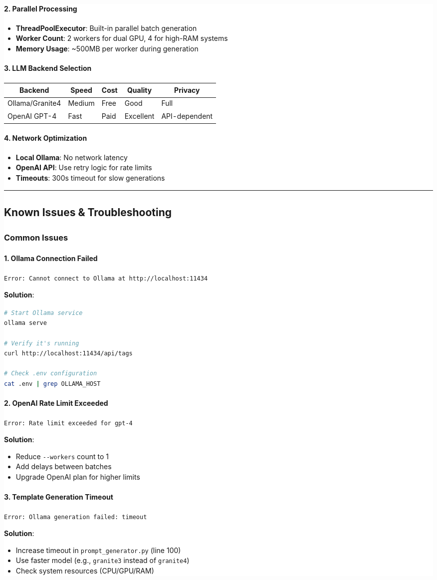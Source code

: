 #### 2. Parallel Processing
- **ThreadPoolExecutor**: Built-in parallel batch generation
- **Worker Count**: 2 workers for dual GPU, 4 for high-RAM systems
- **Memory Usage**: ~500MB per worker during generation

#### 3. LLM Backend Selection
| Backend | Speed | Cost | Quality | Privacy |
|---------|-------|------|---------|---------|
| Ollama/Granite4 | Medium | Free | Good | Full |
| OpenAI GPT-4 | Fast | Paid | Excellent | API-dependent |

#### 4. Network Optimization
- **Local Ollama**: No network latency
- **OpenAI API**: Use retry logic for rate limits
- **Timeouts**: 300s timeout for slow generations

---

## Known Issues & Troubleshooting

### Common Issues

#### 1. Ollama Connection Failed
```
Error: Cannot connect to Ollama at http://localhost:11434
```
**Solution**:
```bash
# Start Ollama service
ollama serve

# Verify it's running
curl http://localhost:11434/api/tags

# Check .env configuration
cat .env | grep OLLAMA_HOST
```

#### 2. OpenAI Rate Limit Exceeded
```
Error: Rate limit exceeded for gpt-4
```
**Solution**:
- Reduce `--workers` count to 1
- Add delays between batches
- Upgrade OpenAI plan for higher limits

#### 3. Template Generation Timeout
```
Error: Ollama generation failed: timeout
```
**Solution**:
- Increase timeout in `prompt_generator.py` (line 100)
- Use faster model (e.g., `granite3` instead of `granite4`)
- Check system resources (CPU/GPU/RAM)
